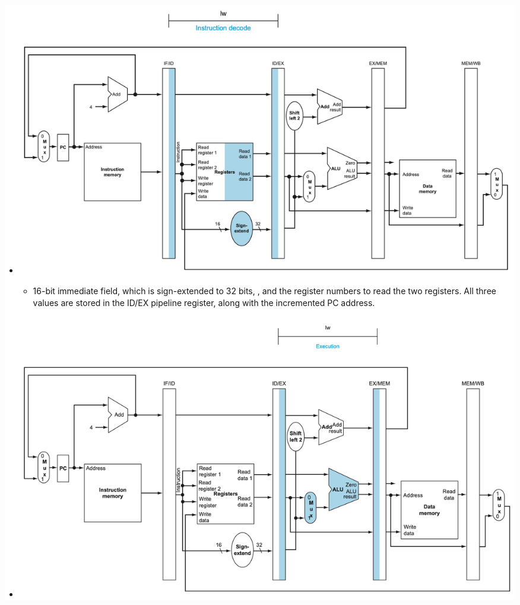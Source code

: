 * ![](../Images/CODHSI/4.6-pipeline-datapath-register-id.png)
    * 16-bit immediate field, which is sign-extended to 32 bits, , and the register numbers to read the two registers. All three values are stored in the ID/EX pipeline register, along with the incremented PC address.

* ![](../Images/CODHSI/4.6-pipeline-datapath-register-ex.png)